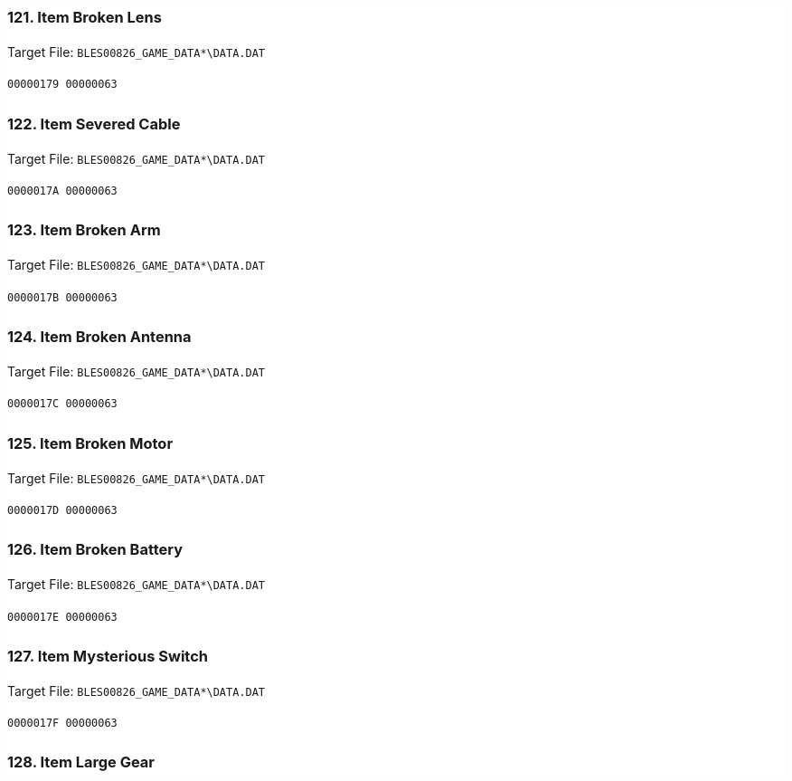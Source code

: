 ### 121. Item Broken Lens

Target File: `BLES00826_GAME_DATA*\DATA.DAT`

```
00000179 00000063
```

### 122. Item Severed Cable

Target File: `BLES00826_GAME_DATA*\DATA.DAT`

```
0000017A 00000063
```

### 123. Item Broken Arm

Target File: `BLES00826_GAME_DATA*\DATA.DAT`

```
0000017B 00000063
```

### 124. Item Broken Antenna

Target File: `BLES00826_GAME_DATA*\DATA.DAT`

```
0000017C 00000063
```

### 125. Item Broken Motor

Target File: `BLES00826_GAME_DATA*\DATA.DAT`

```
0000017D 00000063
```

### 126. Item Broken Battery

Target File: `BLES00826_GAME_DATA*\DATA.DAT`

```
0000017E 00000063
```

### 127. Item Mysterious Switch

Target File: `BLES00826_GAME_DATA*\DATA.DAT`

```
0000017F 00000063
```

### 128. Item Large Gear

